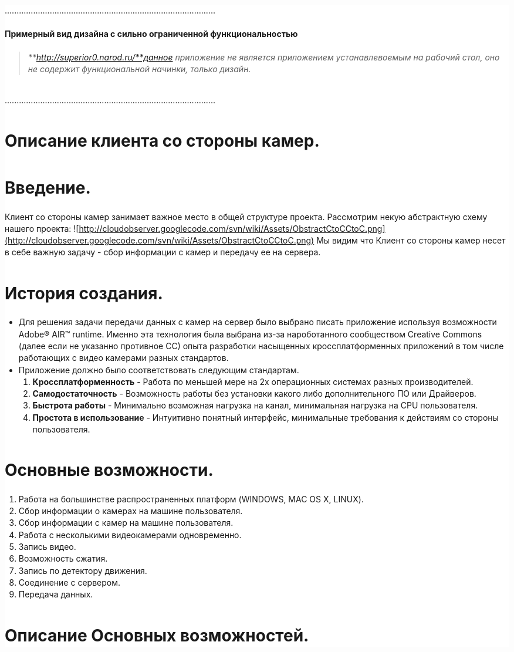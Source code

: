.........................................................................................
#### Примерный вид дизайна с сильно ограниченной функциональностью ####
> ###### **http://superior0.narod.ru/**данное приложение не является приложением устанавлевоемым на рабочий стол, оно не содержит функциональной начинки, только дизайн. ######
.........................................................................................

# **Описание клиента со стороны камер.** #

# Введение. #

Клиент со стороны камер занимает важное место в общей структуре проекта.
Рассмотрим некую абстрактную схему нашего проекта:
![http://cloudobserver.googlecode.com/svn/wiki/Assets/ObstractCtoCCtoC.png](http://cloudobserver.googlecode.com/svn/wiki/Assets/ObstractCtoCCtoC.png)
Мы видим что Клиент со стороны камер несет в себе важную задачу - сбор
информации с камер и передачу ее на сервера.

# История создания. #

  * Для решения задачи передачи данных с камер на сервер было выбрано писать приложение используя возможности Adobe® AIR™ runtime. Именно эта технология была выбрана из-за нароботанного сообществом Creative Commons (далее если не указанно противное CC) опыта
разработки насыщенных кроссплатформенных приложений в том числе работающих с видео камерами разных стандартов.
  * Приложение должно было соответствовать следующим стандартам.
    1. **Кроссплатформенность** - Работа по меньшей мере на 2х операционных системах разных производителей.
    1. **Самодостаточность** - Возможность работы без установки какого либо дополнительного ПО или Драйверов.
    1. **Быстрота работы** - Минимально возможная нагрузка на канал, минимальная нагрузка на CPU пользователя.
    1. **Простота в использование** - Интуитивно понятный интерфейс, минимальные требования к действиям со стороны пользователя.

# Основные возможности. #

  1. Работа на большинстве распространенных платформ (WINDOWS, MAC OS X, LINUX).
  1. Сбор информации о камерах на машине пользователя.
  1. Сбор информации с камер на машине пользователя.
  1. Работа с несколькими видеокамерами одновременно.
  1. Запись видео.
  1. Возможность сжатия.
  1. Запись по детектору движения.
  1. Соединение с сервером.
  1. Передача данных.

# Описание Основных возможностей. #
